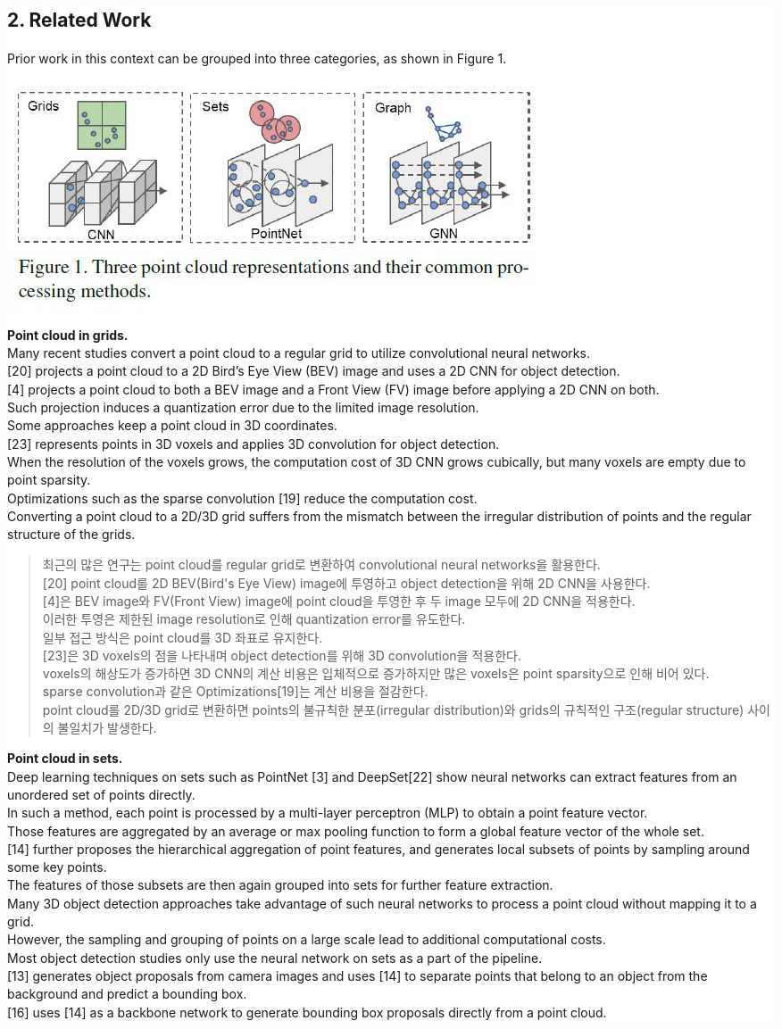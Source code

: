 ## 2. Related Work
Prior work in this context can be grouped into three categories, as shown in Figure 1.  

![Fig1](/assets/img/Blog/papers/PointGNN/Fig1.JPG)

**Point cloud in grids.**  
Many recent studies convert a point cloud to a regular grid to utilize convolutional neural networks.   
[20] projects a point cloud to a 2D Bird’s Eye View (BEV) image and uses a 2D CNN for object detection.  
[4] projects a point cloud to both a BEV image and a Front View (FV) image before applying a 2D CNN on both.  
Such projection induces a quantization error due to the limited image resolution.  
Some approaches keep a point cloud in 3D coordinates.  
[23] represents points in 3D voxels and applies 3D convolution for object detection.  
When the resolution of the voxels grows, the computation cost of 3D CNN grows cubically, but many voxels are empty due to point sparsity.  
Optimizations such as the sparse convolution [19] reduce the computation cost.  
Converting a point cloud to a 2D/3D grid suffers from the mismatch between the irregular distribution of points and the regular structure of the grids.

> 최근의 많은 연구는 point cloud를 regular grid로 변환하여 convolutional neural networks을 활용한다.  
[20] point cloud를 2D BEV(Bird's Eye View) image에 투영하고 object detection을 위해 2D CNN을 사용한다.  
[4]은 BEV image와 FV(Front View) image에 point cloud을 투영한 후 두 image 모두에 2D CNN을 적용한다.  
이러한 투영은 제한된 image resolution로 인해 quantization error를 유도한다.  
일부 접근 방식은 point cloud를 3D 좌표로 유지한다.  
[23]은 3D voxels의 점을 나타내며 object detection를 위해 3D convolution을 적용한다.  
voxels의 해상도가 증가하면 3D CNN의 계산 비용은 입체적으로 증가하지만 많은 voxels은 point sparsity으로 인해 비어 있다.  
sparse convolution과 같은 Optimizations[19]는 계산 비용을 절감한다.  
point cloud를 2D/3D grid로 변환하면 points의 불규칙한 분포(irregular distribution)와 grids의 규칙적인 구조(regular structure) 사이의 불일치가 발생한다.  

**Point cloud in sets.**  
Deep learning techniques on sets such as PointNet [3] and DeepSet[22] show neural networks can extract features from an unordered set of points directly.  
In such a method, each point is processed by a multi-layer perceptron (MLP) to obtain a point feature vector.  
Those features are aggregated by an average or max pooling function to form a global feature vector of the whole set.  
[14] further proposes the hierarchical aggregation of point features, and generates local subsets of points by sampling around some key points.  
The features of those subsets are then again grouped into sets for further feature extraction.   
Many 3D object detection approaches take advantage of such neural networks to process a point cloud without mapping it to a grid.  
However, the sampling and grouping of points on a large scale lead to additional computational costs.  
Most object detection studies only use the neural network on sets as a part of the pipeline.   
[13] generates object proposals from camera images and uses [14] to separate points that belong to an object from the background and predict a bounding box.  
[16] uses [14] as a backbone network to generate bounding box proposals directly from a point cloud.  